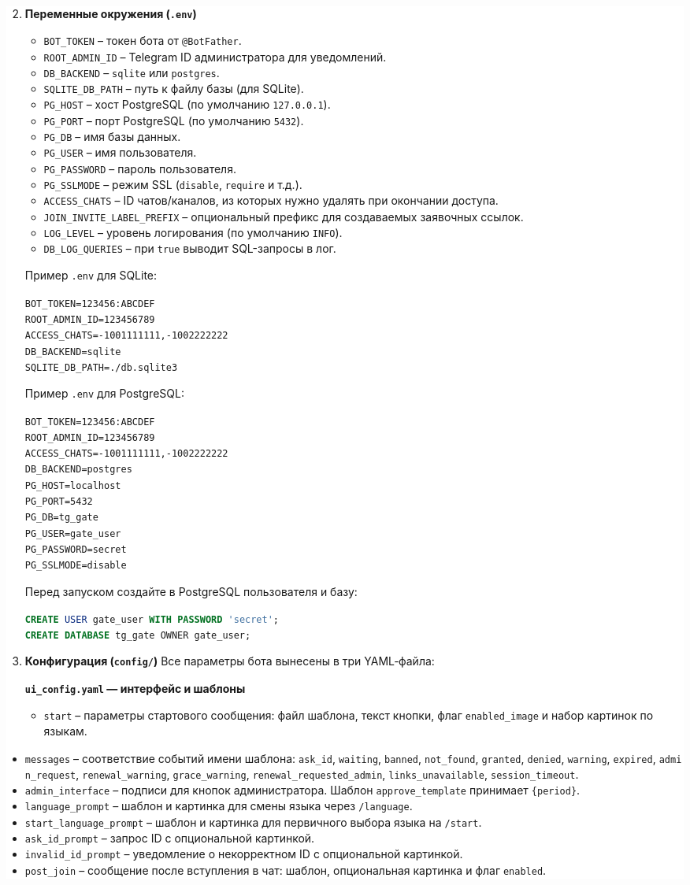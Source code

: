 2. **Переменные окружения (`.env`)**
   - `BOT_TOKEN` – токен бота от `@BotFather`.
   - `ROOT_ADMIN_ID` – Telegram ID администратора для уведомлений.
   - `DB_BACKEND` – `sqlite` или `postgres`.
   - `SQLITE_DB_PATH` – путь к файлу базы (для SQLite).
   - `PG_HOST` – хост PostgreSQL (по умолчанию `127.0.0.1`).
   - `PG_PORT` – порт PostgreSQL (по умолчанию `5432`).
   - `PG_DB` – имя базы данных.
   - `PG_USER` – имя пользователя.
   - `PG_PASSWORD` – пароль пользователя.
   - `PG_SSLMODE` – режим SSL (`disable`, `require` и т.д.).
   - `ACCESS_CHATS` – ID чатов/каналов, из которых нужно удалять при окончании доступа.
   - `JOIN_INVITE_LABEL_PREFIX` – опциональный префикс для создаваемых заявочных ссылок.
   - `LOG_LEVEL` – уровень логирования (по умолчанию `INFO`).
   - `DB_LOG_QUERIES` – при `true` выводит SQL-запросы в лог.

   Пример `.env` для SQLite:
   ```env
   BOT_TOKEN=123456:ABCDEF
   ROOT_ADMIN_ID=123456789
   ACCESS_CHATS=-1001111111,-1002222222
   DB_BACKEND=sqlite
   SQLITE_DB_PATH=./db.sqlite3
   ```

   Пример `.env` для PostgreSQL:
   ```env
   BOT_TOKEN=123456:ABCDEF
   ROOT_ADMIN_ID=123456789
   ACCESS_CHATS=-1001111111,-1002222222
   DB_BACKEND=postgres
   PG_HOST=localhost
   PG_PORT=5432
   PG_DB=tg_gate
   PG_USER=gate_user
   PG_PASSWORD=secret
   PG_SSLMODE=disable
   ```

   Перед запуском создайте в PostgreSQL пользователя и базу:
   ```sql
   CREATE USER gate_user WITH PASSWORD 'secret';
   CREATE DATABASE tg_gate OWNER gate_user;
   ```

3. **Конфигурация (`config/`)**
   Все параметры бота вынесены в три YAML‑файла:

   **`ui_config.yaml` — интерфейс и шаблоны**
   - `start` – параметры стартового сообщения: файл шаблона, текст кнопки,
     флаг `enabled_image` и набор картинок по языкам.
  - `messages` – соответствие событий имени шаблона: `ask_id`, `waiting`,
    `banned`, `not_found`, `granted`, `denied`, `warning`, `expired`,
    `admin_request`, `renewal_warning`, `grace_warning`,
    `renewal_requested_admin`, `links_unavailable`, `session_timeout`.
   - `admin_interface` – подписи для кнопок администратора. Шаблон
     `approve_template` принимает `{period}`.
  - `language_prompt` – шаблон и картинка для смены языка через `/language`.
  - `start_language_prompt` – шаблон и картинка для первичного выбора языка на `/start`.
  - `ask_id_prompt` – запрос ID с опциональной картинкой.
  - `invalid_id_prompt` – уведомление о некорректном ID с опциональной картинкой.
  - `post_join` – сообщение после вступления в чат: шаблон, опциональная
    картинка и флаг `enabled`.
